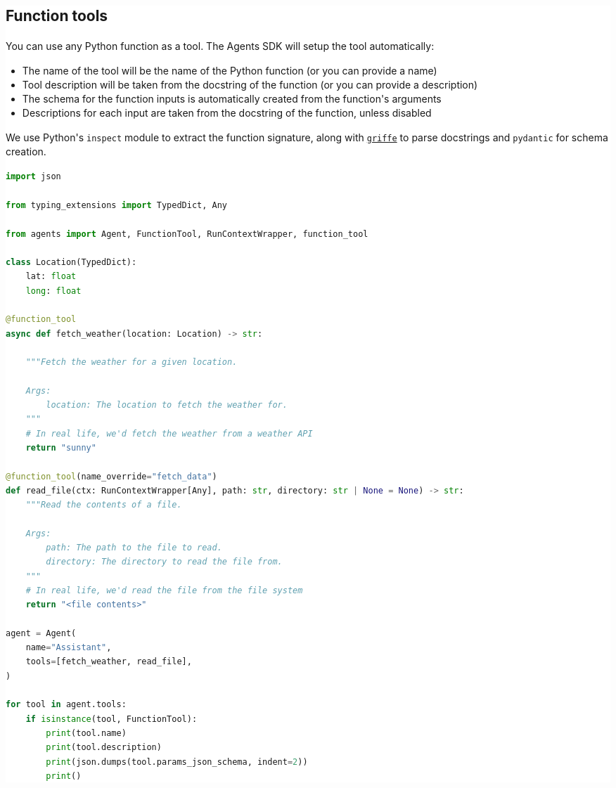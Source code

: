 ## Function tools

You can use any Python function as a tool. The Agents SDK will setup the tool automatically:

- The name of the tool will be the name of the Python function (or you can provide a name)
- Tool description will be taken from the docstring of the function (or you can provide a description)
- The schema for the function inputs is automatically created from the function's arguments
- Descriptions for each input are taken from the docstring of the function, unless disabled

We use Python's `inspect` module to extract the function signature, along with [`griffe`](https://mkdocstrings.github.io/griffe/) to parse docstrings and `pydantic` for schema creation.

```python
import json

from typing_extensions import TypedDict, Any

from agents import Agent, FunctionTool, RunContextWrapper, function_tool

class Location(TypedDict):
    lat: float
    long: float

@function_tool
async def fetch_weather(location: Location) -> str:

    """Fetch the weather for a given location.

    Args:
        location: The location to fetch the weather for.
    """
    # In real life, we'd fetch the weather from a weather API
    return "sunny"

@function_tool(name_override="fetch_data")
def read_file(ctx: RunContextWrapper[Any], path: str, directory: str | None = None) -> str:
    """Read the contents of a file.

    Args:
        path: The path to the file to read.
        directory: The directory to read the file from.
    """
    # In real life, we'd read the file from the file system
    return "<file contents>"

agent = Agent(
    name="Assistant",
    tools=[fetch_weather, read_file],
)

for tool in agent.tools:
    if isinstance(tool, FunctionTool):
        print(tool.name)
        print(tool.description)
        print(json.dumps(tool.params_json_schema, indent=2))
        print()
```
